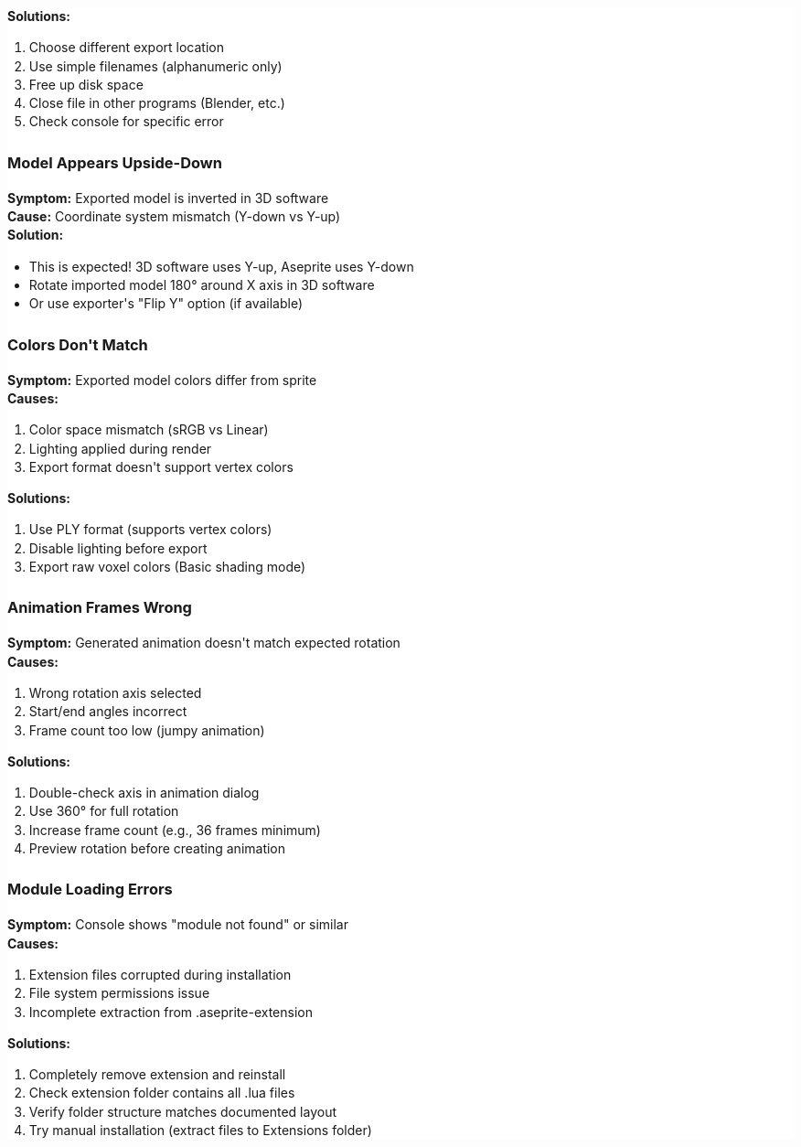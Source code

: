 **Solutions:**
1. Choose different export location
2. Use simple filenames (alphanumeric only)
3. Free up disk space
4. Close file in other programs (Blender, etc.)
5. Check console for specific error

### Model Appears Upside-Down

**Symptom:** Exported model is inverted in 3D software  
**Cause:** Coordinate system mismatch (Y-down vs Y-up)  
**Solution:**
- This is expected! 3D software uses Y-up, Aseprite uses Y-down
- Rotate imported model 180° around X axis in 3D software
- Or use exporter's "Flip Y" option (if available)

### Colors Don't Match

**Symptom:** Exported model colors differ from sprite  
**Causes:**
1. Color space mismatch (sRGB vs Linear)
2. Lighting applied during render
3. Export format doesn't support vertex colors

**Solutions:**
1. Use PLY format (supports vertex colors)
2. Disable lighting before export
3. Export raw voxel colors (Basic shading mode)

### Animation Frames Wrong

**Symptom:** Generated animation doesn't match expected rotation  
**Causes:**
1. Wrong rotation axis selected
2. Start/end angles incorrect
3. Frame count too low (jumpy animation)

**Solutions:**
1. Double-check axis in animation dialog
2. Use 360° for full rotation
3. Increase frame count (e.g., 36 frames minimum)
4. Preview rotation before creating animation

### Module Loading Errors

**Symptom:** Console shows "module not found" or similar  
**Causes:**
1. Extension files corrupted during installation
2. File system permissions issue
3. Incomplete extraction from .aseprite-extension

**Solutions:**
1. Completely remove extension and reinstall
2. Check extension folder contains all .lua files
3. Verify folder structure matches documented layout
4. Try manual installation (extract files to Extensions folder)
